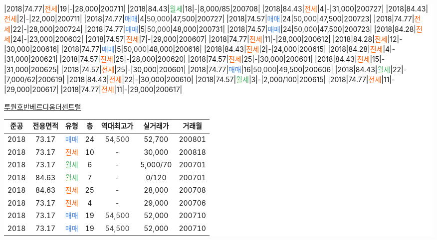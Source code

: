 |2018|74.77|<span style="color:#ff5a00">전세</span>|19|<span style="color:#444444">-</span>|28,000|200711|
|2018|84.43|<span style="color:#34a853">월세</span>|18|<span style="color:#444444">-</span>|8,000/85|200708|
|2018|84.43|<span style="color:#ff5a00">전세</span>|4|<span style="color:#444444">-</span>|31,000|200727|
|2018|84.43|<span style="color:#ff5a00">전세</span>|2|<span style="color:#444444">-</span>|22,000|200711|
|2018|74.77|<span style="color:#4285f3">매매</span>|4|<span style="color:#444444">50,000</span>|47,500|200727|
|2018|74.57|<span style="color:#4285f3">매매</span>|24|<span style="color:#444444">50,000</span>|47,500|200723|
|2018|74.77|<span style="color:#ff5a00">전세</span>|22|<span style="color:#444444">-</span>|28,000|200724|
|2018|74.77|<span style="color:#4285f3">매매</span>|5|<span style="color:#444444">50,000</span>|48,000|200731|
|2018|74.57|<span style="color:#4285f3">매매</span>|24|<span style="color:#444444">50,000</span>|47,500|200723|
|2018|84.28|<span style="color:#ff5a00">전세</span>|24|<span style="color:#444444">-</span>|23,000|200602|
|2018|74.57|<span style="color:#ff5a00">전세</span>|7|<span style="color:#444444">-</span>|29,000|200607|
|2018|74.77|<span style="color:#ff5a00">전세</span>|11|<span style="color:#444444">-</span>|28,000|200612|
|2018|84.28|<span style="color:#ff5a00">전세</span>|12|<span style="color:#444444">-</span>|30,000|200616|
|2018|74.77|<span style="color:#4285f3">매매</span>|5|<span style="color:#444444">50,000</span>|48,000|200616|
|2018|84.43|<span style="color:#ff5a00">전세</span>|2|<span style="color:#444444">-</span>|24,000|200615|
|2018|84.28|<span style="color:#ff5a00">전세</span>|4|<span style="color:#444444">-</span>|31,000|200621|
|2018|74.57|<span style="color:#ff5a00">전세</span>|25|<span style="color:#444444">-</span>|28,000|200620|
|2018|74.57|<span style="color:#ff5a00">전세</span>|25|<span style="color:#444444">-</span>|30,000|200601|
|2018|84.43|<span style="color:#ff5a00">전세</span>|15|<span style="color:#444444">-</span>|31,000|200625|
|2018|74.57|<span style="color:#ff5a00">전세</span>|25|<span style="color:#444444">-</span>|30,000|200601|
|2018|74.77|<span style="color:#4285f3">매매</span>|16|<span style="color:#444444">50,000</span>|49,500|200606|
|2018|84.43|<span style="color:#34a853">월세</span>|22|<span style="color:#444444">-</span>|7,000/62|200619|
|2018|84.43|<span style="color:#ff5a00">전세</span>|22|<span style="color:#444444">-</span>|30,000|200610|
|2018|74.57|<span style="color:#34a853">월세</span>|3|<span style="color:#444444">-</span>|2,000/100|200615|
|2018|74.77|<span style="color:#ff5a00">전세</span>|11|<span style="color:#444444">-</span>|29,000|200617|
|2018|74.77|<span style="color:#ff5a00">전세</span>|11|<span style="color:#444444">-</span>|29,000|200617|

[루원호반베르디움더센트럴](https://search.naver.com/search.naver?query=%EC%9D%B8%EC%B2%9C%EA%B4%91%EC%97%AD%EC%8B%9C+%EC%84%9C%EA%B5%AC+%EA%B0%80%EC%A0%95%EB%8F%99+%EB%A3%A8%EC%9B%90%ED%98%B8%EB%B0%98%EB%B2%A0%EB%A5%B4%EB%94%94%EC%9B%80%EB%8D%94%EC%84%BC%ED%8A%B8%EB%9F%B4)

|준공|전용면적|유형|층|역대최고가|실거래가|거래월|
|:---:|:---:|:---:|:---:|:---:|:---:|:---:|
|2018|73.17|<span style="color:#4285f3">매매</span>|24|<span style="color:#444444">54,500</span>|52,700|200801|
|2018|73.17|<span style="color:#ff5a00">전세</span>|10|<span style="color:#444444">-</span>|30,000|200818|
|2018|73.17|<span style="color:#34a853">월세</span>|6|<span style="color:#444444">-</span>|5,000/70|200701|
|2018|84.63|<span style="color:#34a853">월세</span>|7|<span style="color:#444444">-</span>|0/120|200701|
|2018|84.63|<span style="color:#ff5a00">전세</span>|25|<span style="color:#444444">-</span>|28,000|200708|
|2018|73.17|<span style="color:#ff5a00">전세</span>|4|<span style="color:#444444">-</span>|29,000|200706|
|2018|73.17|<span style="color:#4285f3">매매</span>|19|<span style="color:#444444">54,500</span>|52,000|200710|
|2018|73.17|<span style="color:#4285f3">매매</span>|19|<span style="color:#444444">54,500</span>|52,000|200710|